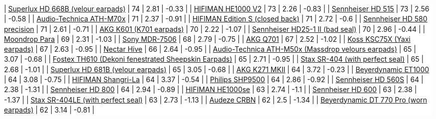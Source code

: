 | [Superlux HD 668B (velour earpads)](./oratory1990/over-ear/Superlux%20HD%20668B%20(velour%20earpads))                                                                         |      74 |       2.81 |   -0.33 |
| [HIFIMAN HE1000 V2](./oratory1990/over-ear/HIFIMAN%20HE1000%20V2)                                                                                                             |      73 |       2.26 |   -0.83 |
| [Sennheiser HD 515](./oratory1990/over-ear/Sennheiser%20HD%20515)                                                                                                             |      73 |       2.56 |   -0.58 |
| [Audio-Technica ATH-M70x](./oratory1990/over-ear/Audio-Technica%20ATH-M70x)                                                                                                   |      71 |       2.37 |   -0.91 |
| [HIFIMAN Edition S (closed back)](./oratory1990/over-ear/HIFIMAN%20Edition%20S%20(closed%20back))                                                                             |      71 |       2.72 |   -0.6  |
| [Sennheiser HD 580 precision](./oratory1990/over-ear/Sennheiser%20HD%20580%20precision)                                                                                       |      71 |       2.61 |   -0.71 |
| [AKG K601 (K701 earpads)](./oratory1990/over-ear/AKG%20K601%20(K701%20earpads))                                                                                               |      70 |       2.22 |   -1.07 |
| [Sennheiser HD25-1 II (bad seal)](./oratory1990/over-ear/Sennheiser%20HD25-1%20II%20(bad%20seal))                                                                             |      70 |       2.96 |   -0.44 |
| [Moondrop Para](./oratory1990/over-ear/Moondrop%20Para)                                                                                                                       |      69 |       2.31 |   -1.03 |
| [Sony MDR-7506](./oratory1990/over-ear/Sony%20MDR-7506)                                                                                                                       |      68 |       2.79 |   -0.75 |
| [AKG Q701](./oratory1990/over-ear/AKG%20Q701)                                                                                                                                 |      67 |       2.52 |   -1.02 |
| [Koss KSC75X (Yaxi earpads)](./oratory1990/over-ear/Koss%20KSC75X%20(Yaxi%20earpads))                                                                                         |      67 |       2.63 |   -0.95 |
| [Nectar Hive](./oratory1990/over-ear/Nectar%20Hive)                                                                                                                           |      66 |       2.64 |   -0.95 |
| [Audio-Technica ATH-M50x (Massdrop velours earpads)](./oratory1990/over-ear/Audio-Technica%20ATH-M50x%20(Massdrop%20velours%20earpads))                                       |      65 |       3.07 |   -0.68 |
| [Fostex TH610 (Dekoni fenestrated Sheepskin Earpads)](./oratory1990/over-ear/Fostex%20TH610%20(Dekoni%20fenestrated%20Sheepskin%20Earpads))                                   |      65 |       2.71 |   -0.95 |
| [Stax SR-404 (with perfect seal)](./oratory1990/over-ear/Stax%20SR-404%20(with%20perfect%20seal))                                                                             |      65 |       2.68 |   -1.01 |
| [Superlux HD 681B (velour earpads)](./oratory1990/over-ear/Superlux%20HD%20681B%20(velour%20earpads))                                                                         |      65 |       3.05 |   -0.68 |
| [AKG K271 MKII](./oratory1990/over-ear/AKG%20K271%20MKII)                                                                                                                     |      64 |       3.72 |   -0.23 |
| [Beyerdynamic ET1000](./oratory1990/over-ear/Beyerdynamic%20ET1000)                                                                                                           |      64 |       3.08 |   -0.75 |
| [HIFIMAN Shangri-La](./oratory1990/over-ear/HIFIMAN%20Shangri-La)                                                                                                             |      64 |       3.37 |   -0.54 |
| [Philips SHP9500](./oratory1990/over-ear/Philips%20SHP9500)                                                                                                                   |      64 |       2.86 |   -0.92 |
| [Sennheiser HD 560S](./oratory1990/over-ear/Sennheiser%20HD%20560S)                                                                                                           |      64 |       2.38 |   -1.31 |
| [Sennheiser HD 800](./oratory1990/over-ear/Sennheiser%20HD%20800)                                                                                                             |      64 |       2.94 |   -0.89 |
| [HIFIMAN HE1000se](./oratory1990/over-ear/HIFIMAN%20HE1000se)                                                                                                                 |      63 |       2.74 |   -1.1  |
| [Sennheiser HD 600](./oratory1990/over-ear/Sennheiser%20HD%20600)                                                                                                             |      63 |       2.38 |   -1.37 |
| [Stax SR-404LE (with perfect seal)](./oratory1990/over-ear/Stax%20SR-404LE%20(with%20perfect%20seal))                                                                         |      63 |       2.73 |   -1.13 |
| [Audeze CRBN](./oratory1990/over-ear/Audeze%20CRBN)                                                                                                                           |      62 |       2.5  |   -1.34 |
| [Beyerdynamic DT 770 Pro (worn earpads)](./oratory1990/over-ear/Beyerdynamic%20DT%20770%20Pro%20(worn%20earpads))                                                             |      62 |       3.14 |   -0.81 |